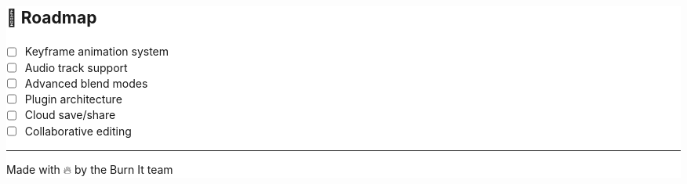 ## 🔮 Roadmap

- [ ] Keyframe animation system
- [ ] Audio track support
- [ ] Advanced blend modes
- [ ] Plugin architecture
- [ ] Cloud save/share
- [ ] Collaborative editing

---

Made with 🔥 by the Burn It team
